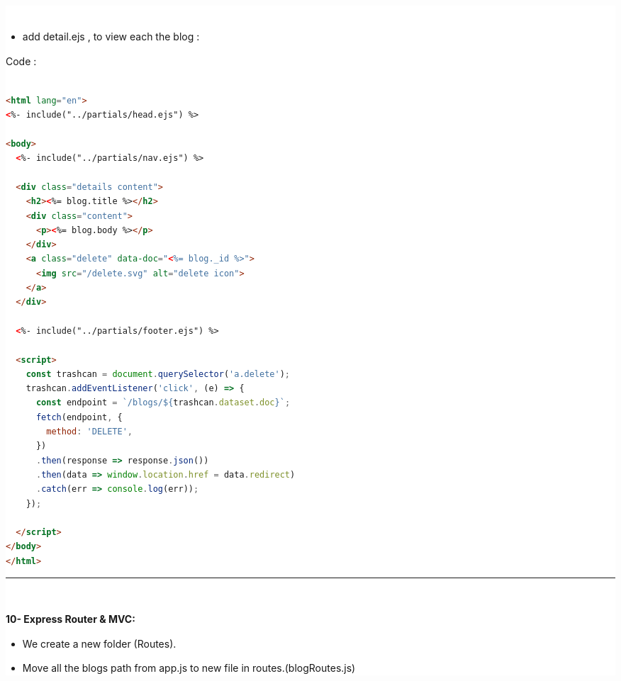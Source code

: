 </br>


- add detail.ejs , to view each the blog :

Code :

```html

<html lang="en">
<%- include("../partials/head.ejs") %>

<body>
  <%- include("../partials/nav.ejs") %>

  <div class="details content">
    <h2><%= blog.title %></h2>
    <div class="content">
      <p><%= blog.body %></p>
    </div>
    <a class="delete" data-doc="<%= blog._id %>">
      <img src="/delete.svg" alt="delete icon">
    </a>
  </div>

  <%- include("../partials/footer.ejs") %>

  <script>
    const trashcan = document.querySelector('a.delete');
    trashcan.addEventListener('click', (e) => {
      const endpoint = `/blogs/${trashcan.dataset.doc}`;
      fetch(endpoint, {
        method: 'DELETE',
      })
      .then(response => response.json())
      .then(data => window.location.href = data.redirect)
      .catch(err => console.log(err));
    });
    
  </script>
</body>
</html> 


```

***

</br>

**10- Express Router & MVC:**

- We create a new folder (Routes).

- Move all the blogs path from app.js to new file in routes.(blogRoutes.js)
